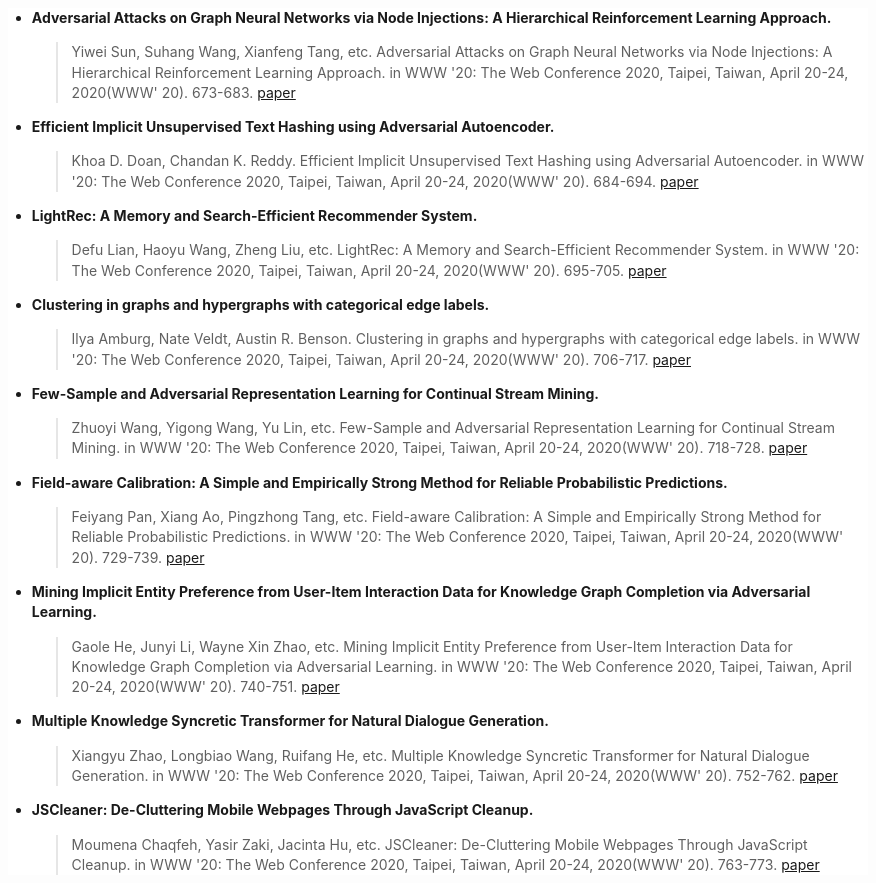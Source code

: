 
- **Adversarial Attacks on Graph Neural Networks via Node Injections: A Hierarchical Reinforcement Learning Approach.**
    > Yiwei Sun, Suhang Wang, Xianfeng Tang, etc. Adversarial Attacks on Graph Neural Networks via Node Injections: A Hierarchical Reinforcement Learning Approach. in WWW &apos;20: The Web Conference 2020, Taipei, Taiwan, April 20-24, 2020(WWW' 20). 673-683. [paper](https://doi.org/10.1145/3366423.3380149)


- **Efficient Implicit Unsupervised Text Hashing using Adversarial Autoencoder.**
    > Khoa D. Doan, Chandan K. Reddy. Efficient Implicit Unsupervised Text Hashing using Adversarial Autoencoder. in WWW &apos;20: The Web Conference 2020, Taipei, Taiwan, April 20-24, 2020(WWW' 20). 684-694. [paper](https://doi.org/10.1145/3366423.3380150)


- **LightRec: A Memory and Search-Efficient Recommender System.**
    > Defu Lian, Haoyu Wang, Zheng Liu, etc. LightRec: A Memory and Search-Efficient Recommender System. in WWW &apos;20: The Web Conference 2020, Taipei, Taiwan, April 20-24, 2020(WWW' 20). 695-705. [paper](https://doi.org/10.1145/3366423.3380151)


- **Clustering in graphs and hypergraphs with categorical edge labels.**
    > Ilya Amburg, Nate Veldt, Austin R. Benson. Clustering in graphs and hypergraphs with categorical edge labels. in WWW &apos;20: The Web Conference 2020, Taipei, Taiwan, April 20-24, 2020(WWW' 20). 706-717. [paper](https://doi.org/10.1145/3366423.3380152)


- **Few-Sample and Adversarial Representation Learning for Continual Stream Mining.**
    > Zhuoyi Wang, Yigong Wang, Yu Lin, etc. Few-Sample and Adversarial Representation Learning for Continual Stream Mining. in WWW &apos;20: The Web Conference 2020, Taipei, Taiwan, April 20-24, 2020(WWW' 20). 718-728. [paper](https://doi.org/10.1145/3366423.3380153)


- **Field-aware Calibration: A Simple and Empirically Strong Method for Reliable Probabilistic Predictions.**
    > Feiyang Pan, Xiang Ao, Pingzhong Tang, etc. Field-aware Calibration: A Simple and Empirically Strong Method for Reliable Probabilistic Predictions. in WWW &apos;20: The Web Conference 2020, Taipei, Taiwan, April 20-24, 2020(WWW' 20). 729-739. [paper](https://doi.org/10.1145/3366423.3380154)


- **Mining Implicit Entity Preference from User-Item Interaction Data for Knowledge Graph Completion via Adversarial Learning.**
    > Gaole He, Junyi Li, Wayne Xin Zhao, etc. Mining Implicit Entity Preference from User-Item Interaction Data for Knowledge Graph Completion via Adversarial Learning. in WWW &apos;20: The Web Conference 2020, Taipei, Taiwan, April 20-24, 2020(WWW' 20). 740-751. [paper](https://doi.org/10.1145/3366423.3380155)


- **Multiple Knowledge Syncretic Transformer for Natural Dialogue Generation.**
    > Xiangyu Zhao, Longbiao Wang, Ruifang He, etc. Multiple Knowledge Syncretic Transformer for Natural Dialogue Generation. in WWW &apos;20: The Web Conference 2020, Taipei, Taiwan, April 20-24, 2020(WWW' 20). 752-762. [paper](https://doi.org/10.1145/3366423.3380156)


- **JSCleaner: De-Cluttering Mobile Webpages Through JavaScript Cleanup.**
    > Moumena Chaqfeh, Yasir Zaki, Jacinta Hu, etc. JSCleaner: De-Cluttering Mobile Webpages Through JavaScript Cleanup. in WWW &apos;20: The Web Conference 2020, Taipei, Taiwan, April 20-24, 2020(WWW' 20). 763-773. [paper](https://doi.org/10.1145/3366423.3380157)
